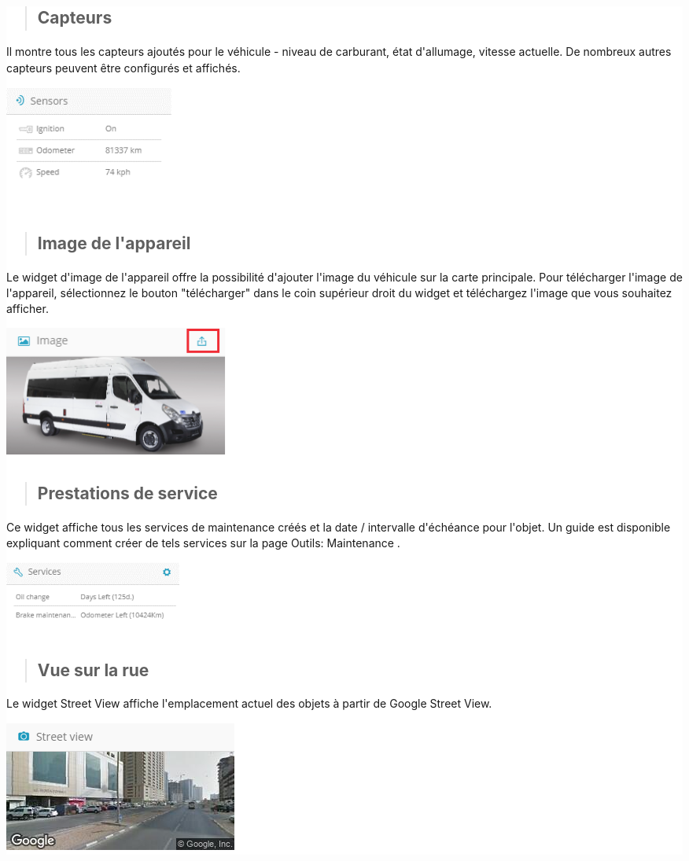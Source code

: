 >## Capteurs

Il montre tous les capteurs ajoutés pour le véhicule - niveau de carburant, état d'allumage, vitesse actuelle. De nombreux autres capteurs peuvent être configurés et affichés.

<img src="docs/_image/widgetcapteur.png" alt="widgetcapteur" width="210px">


>## Image de l'appareil

Le widget d'image de l'appareil offre la possibilité d'ajouter l'image du véhicule sur la carte principale. Pour télécharger l'image de l'appareil, sélectionnez le bouton "télécharger" dans le coin supérieur droit du widget et téléchargez l'image que vous souhaitez afficher.

<img src="docs/_image/imageobjet.png" alt="imageobjet" width="280px">


>## Prestations de service

Ce widget affiche tous les services de maintenance créés et la date / intervalle d'échéance pour l'objet. Un guide est disponible expliquant comment créer de tels services sur la page Outils: Maintenance .

<img src="docs/_image/prestaservices.png" alt="prestaservices" width="220px">

>## Vue sur la rue

Le widget Street View affiche l'emplacement actuel des objets à partir de Google Street View.

<img src="docs/_image/vuerue.png" alt="vuerue" width="290px">
